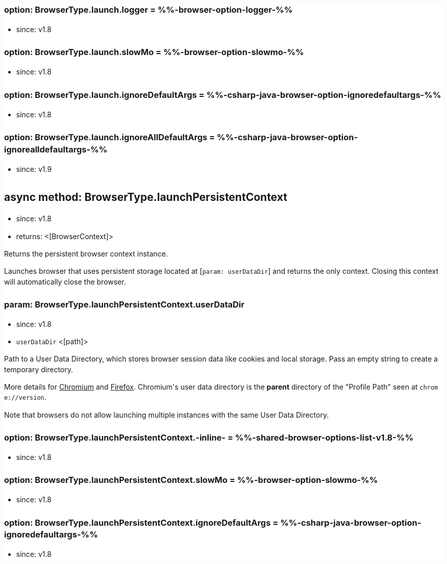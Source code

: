 ### option: BrowserType.launch.logger = %%-browser-option-logger-%%
* since: v1.8

### option: BrowserType.launch.slowMo = %%-browser-option-slowmo-%%
* since: v1.8

### option: BrowserType.launch.ignoreDefaultArgs = %%-csharp-java-browser-option-ignoredefaultargs-%%
* since: v1.8

### option: BrowserType.launch.ignoreAllDefaultArgs = %%-csharp-java-browser-option-ignorealldefaultargs-%%
* since: v1.9

## async method: BrowserType.launchPersistentContext
* since: v1.8
- returns: <[BrowserContext]>

Returns the persistent browser context instance.

Launches browser that uses persistent storage located at [`param: userDataDir`] and returns the only context. Closing
this context will automatically close the browser.

### param: BrowserType.launchPersistentContext.userDataDir
* since: v1.8
- `userDataDir` <[path]>

Path to a User Data Directory, which stores browser session data like cookies and local storage. Pass an empty string to create a temporary directory.

More details for
[Chromium](https://chromium.googlesource.com/chromium/src/+/master/docs/user_data_dir.md#introduction) and
[Firefox](https://wiki.mozilla.org/Firefox/CommandLineOptions#User_profile). Chromium's user data directory is the **parent** directory of the "Profile Path" seen at `chrome://version`.

Note that browsers do not allow launching multiple instances with the same User Data Directory.

### option: BrowserType.launchPersistentContext.-inline- = %%-shared-browser-options-list-v1.8-%%
* since: v1.8

### option: BrowserType.launchPersistentContext.slowMo = %%-browser-option-slowmo-%%
* since: v1.8

### option: BrowserType.launchPersistentContext.ignoreDefaultArgs = %%-csharp-java-browser-option-ignoredefaultargs-%%
* since: v1.8
